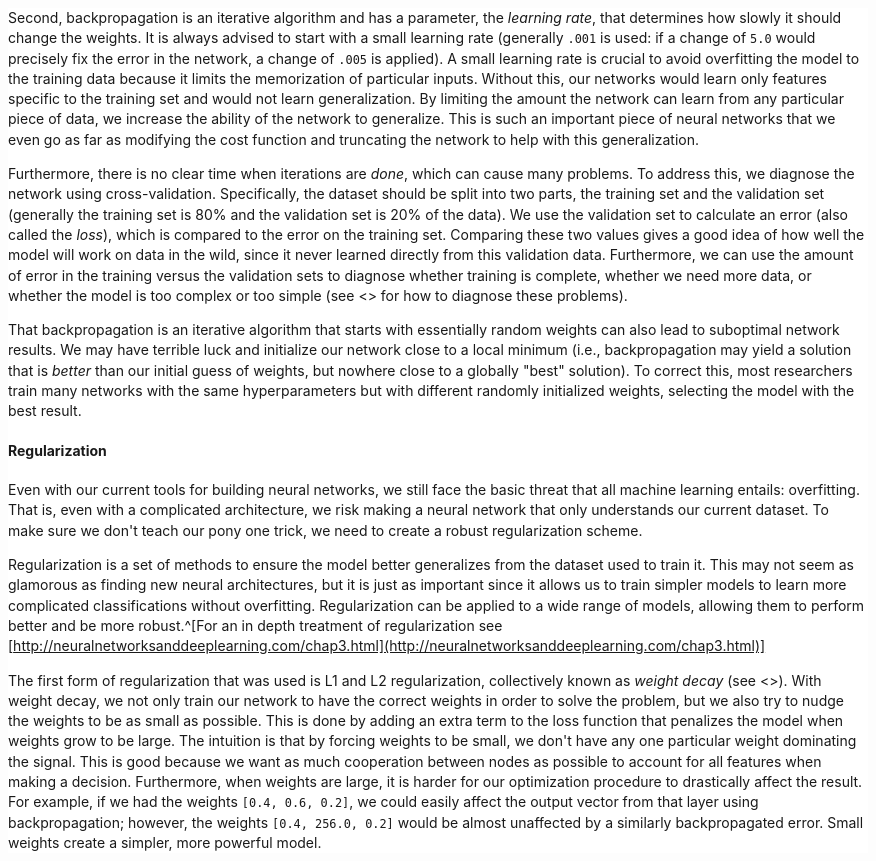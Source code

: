 Second, backpropagation is an iterative algorithm and has a parameter, the
_learning rate_, that determines how slowly it should change the weights. It is
always advised to start with a small learning rate (generally `.001` is used:
if a change of `5.0` would precisely fix the error in the network, a
change of `.005` is applied). A small learning rate is crucial to avoid
overfitting the model to the training data because it limits the memorization of
particular inputs. Without this, our networks would learn only features specific
to the training set and would not learn generalization. By limiting the amount the
network can learn from any particular piece of data, we increase the ability of
the network to generalize. This is such an important piece of neural networks
that we even go as far as modifying the cost function and truncating the network
to help with this generalization.

Furthermore, there is no clear time when iterations are _done_, which can cause
many problems. To address this, we diagnose the network using cross-validation.
Specifically, the dataset should be split into two parts, the training set and
the validation set (generally the training set is 80% and the validation set is 20%
of the data). We use the validation set to calculate an error (also called the
_loss_), which is compared to the error on the training set. Comparing these two
values gives a good idea of how well the model will work on data in the wild,
since it never learned directly from this validation data. Furthermore, we can
use the amount of error in the training versus the validation sets to diagnose
whether training is complete, whether we need more data, or whether the model is
too complex or too simple (see <<overunderfitting>> for how to diagnose these
problems).

That backpropagation is an iterative algorithm that starts with essentially
random weights can also lead to suboptimal network results. We may have terrible
luck and initialize our network close to a local minimum (i.e., backpropagation
may yield a solution that is _better_ than our initial guess of weights, but
nowhere close to a globally "best" solution). To correct this, most researchers
train many networks with the same hyperparameters but with different randomly
initialized weights, selecting the model with the best result.

#### Regularization

Even with our current tools for building neural networks, we still face the
basic threat that all machine learning entails: overfitting. That is, even with
a complicated architecture, we risk making a neural network that only
understands our current dataset. To make sure we don't teach our pony one trick,
we need to create a robust regularization scheme.

Regularization is a set of methods to ensure the model better generalizes from
the dataset used to train it. This may not seem as glamorous as finding new
neural architectures, but it is just as important since it allows us to train
simpler models to learn more complicated classifications without overfitting.
Regularization can be applied to a wide range of models, allowing them to
perform better and be more robust.^[For an in depth treatment of
regularization see [http://neuralnetworksanddeeplearning.com/chap3.html](http://neuralnetworksanddeeplearning.com/chap3.html)]

The first form of regularization that was used is L1 and L2 regularization,
collectively known as _weight decay_ (see <<weightdecay>>). With weight decay,
we not only train our network to have the correct weights in order to solve the
problem, but we also try to nudge the weights to be as small as possible. This
is done by adding an extra term to the loss function that penalizes the model
when weights grow to be large. The intuition is that by forcing weights to be
small, we don't have any one particular weight dominating the signal.  This is
good because we want as much cooperation between nodes as possible to account
for all features when making a decision. Furthermore, when weights are large, it
is harder for our optimization procedure to drastically affect the result.
For example, if we had the weights `[0.4, 0.6, 0.2]`, we could easily affect
the output vector from that layer using backpropagation; however, the
weights `[0.4, 256.0, 0.2]` would be almost unaffected by a similarly
backpropagated error. Small weights create a simpler, more powerful model.
